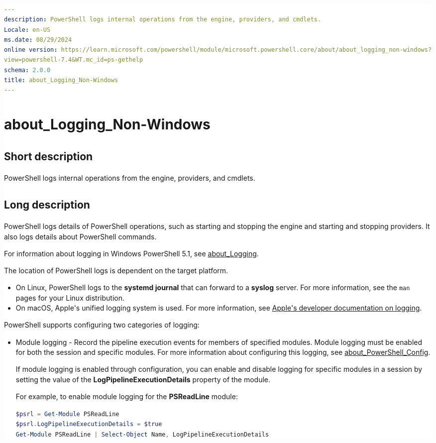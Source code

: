 ```yaml
---
description: PowerShell logs internal operations from the engine, providers, and cmdlets.
Locale: en-US
ms.date: 08/29/2024
online version: https://learn.microsoft.com/powershell/module/microsoft.powershell.core/about/about_logging_non-windows?view=powershell-7.4&WT.mc_id=ps-gethelp
schema: 2.0.0
title: about_Logging_Non-Windows
---
```


# about_Logging_Non-Windows

## Short description

PowerShell logs internal operations from the engine, providers, and cmdlets.

## Long description

PowerShell logs details of PowerShell operations, such as starting and stopping
the engine and starting and stopping providers. It also logs details about
PowerShell commands.

For information about logging in Windows PowerShell 5.1, see
[about_Logging][02].

The location of PowerShell logs is dependent on the target platform.

- On Linux, PowerShell logs to the **systemd journal** that can forward to a
  **syslog** server. For more information, see the `man` pages for your Linux
  distribution.
- On macOS, Apple's unified logging system is used. For more information, see
  [Apple's developer documentation on logging][07].

PowerShell supports configuring two categories of logging:

- Module logging - Record the pipeline execution events for members of
  specified modules. Module logging must be enabled for both the session and
  specific modules. For more information about configuring this logging, see
  [about_PowerShell_Config][05].

  If module logging is enabled through configuration, you can enable and
  disable logging for specific modules in a session by setting the value of the
  **LogPipelineExecutionDetails** property of the module.

  For example, to enable module logging for the **PSReadLine** module:

  ```powershell
  $psrl = Get-Module PSReadLine
  $psrl.LogPipelineExecutionDetails = $true
  Get-Module PSReadLine | Select-Object Name, LogPipelineExecutionDetails
  ```


[01]: /defender-cloud-apps/siem
[02]: /powershell/module/microsoft.powershell.core/about/about_logging?view=powershell-5.1&preserve-view=true
[03]: about_Logging_Windows.md
[04]: about_PowerShell_Config.md#common-configuration-settings
[05]: about_PowerShell_Config.md#modulelogging
[06]: about_PowerShell_Config.md#protectedeventlogging
[07]: https://developer.apple.com/documentation/os/logging
[08]: https://wikipedia.org/wiki/Security_information_and_event_management